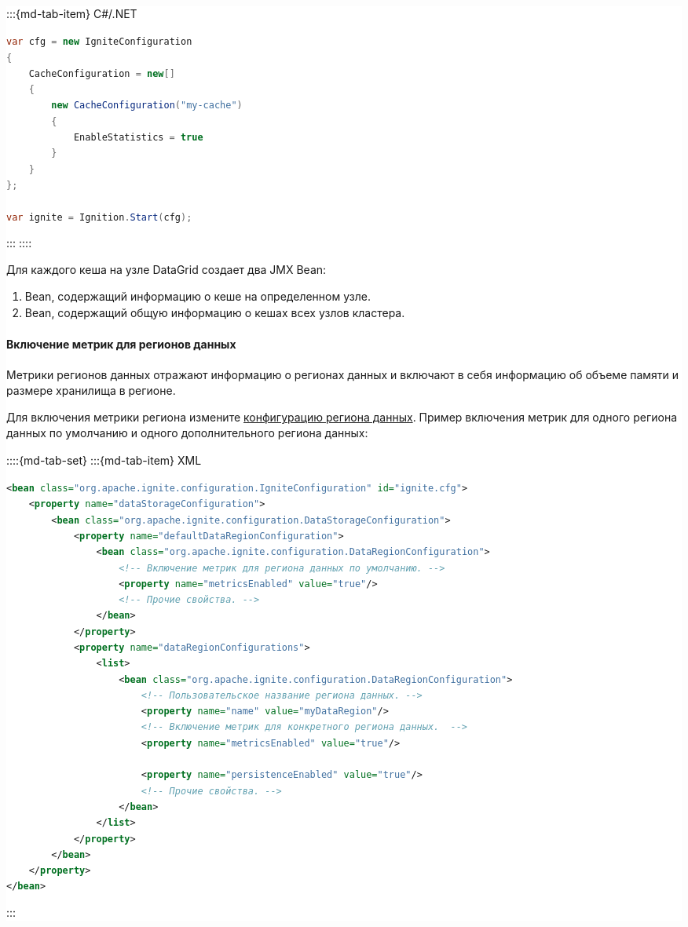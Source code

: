 :::{md-tab-item} C\#/.NET
```c#
var cfg = new IgniteConfiguration
{
    CacheConfiguration = new[]
    {
        new CacheConfiguration("my-cache")
        {
            EnableStatistics = true
        }
    }
};

var ignite = Ignition.Start(cfg);
```
:::
::::

Для каждого кеша на узле DataGrid создает два JMX Bean:

1.   Bean, содержащий информацию о кеше на определенном узле.
2.   Bean, содержащий общую информацию о кешах всех узлов кластера.

#### Включение метрик для регионов данных

Метрики регионов данных отражают информацию о регионах данных и включают в себя информацию об объеме памяти и размере хранилища в регионе.

Для включения метрики региона измените [конфигурацию региона данных](https://ignite.apache.org/docs/latest/memory-configuration/data-regions). Пример включения метрик для одного региона данных по умолчанию и одного дополнительного региона данных:

::::{md-tab-set}
:::{md-tab-item} XML
```xml
<bean class="org.apache.ignite.configuration.IgniteConfiguration" id="ignite.cfg">
    <property name="dataStorageConfiguration">
        <bean class="org.apache.ignite.configuration.DataStorageConfiguration">
            <property name="defaultDataRegionConfiguration">
                <bean class="org.apache.ignite.configuration.DataRegionConfiguration">
                    <!-- Включение метрик для региона данных по умолчанию. -->
                    <property name="metricsEnabled" value="true"/>
                    <!-- Прочие свойства. -->
                </bean>
            </property>
            <property name="dataRegionConfigurations">
                <list>
                    <bean class="org.apache.ignite.configuration.DataRegionConfiguration">
                        <!-- Пользовательское название региона данных. -->
                        <property name="name" value="myDataRegion"/>
                        <!-- Включение метрик для конкретного региона данных.  -->
                        <property name="metricsEnabled" value="true"/>

                        <property name="persistenceEnabled" value="true"/>
                        <!-- Прочие свойства. -->
                    </bean>
                </list>
            </property>
        </bean>
    </property>
</bean>
```
:::

